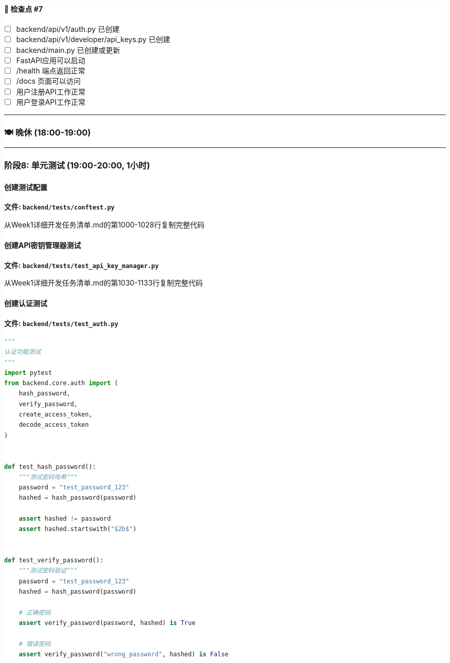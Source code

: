 #### 📝 检查点 #7
- [ ] backend/api/v1/auth.py 已创建
- [ ] backend/api/v1/developer/api_keys.py 已创建
- [ ] backend/main.py 已创建或更新
- [ ] FastAPI应用可以启动
- [ ] /health 端点返回正常
- [ ] /docs 页面可以访问
- [ ] 用户注册API工作正常
- [ ] 用户登录API工作正常

---

### 🍽️ 晚休 (18:00-19:00)

---

### 阶段8: 单元测试 (19:00-20:00, 1小时)

#### 创建测试配置

**文件: `backend/tests/conftest.py`**

从Week1详细开发任务清单.md的第1000-1028行复制完整代码

#### 创建API密钥管理器测试

**文件: `backend/tests/test_api_key_manager.py`**

从Week1详细开发任务清单.md的第1030-1133行复制完整代码

#### 创建认证测试

**文件: `backend/tests/test_auth.py`**

```python
"""
认证功能测试
"""
import pytest
from backend.core.auth import (
    hash_password,
    verify_password,
    create_access_token,
    decode_access_token
)


def test_hash_password():
    """测试密码哈希"""
    password = "test_password_123"
    hashed = hash_password(password)

    assert hashed != password
    assert hashed.startswith("$2b$")


def test_verify_password():
    """测试密码验证"""
    password = "test_password_123"
    hashed = hash_password(password)

    # 正确密码
    assert verify_password(password, hashed) is True

    # 错误密码
    assert verify_password("wrong_password", hashed) is False
```